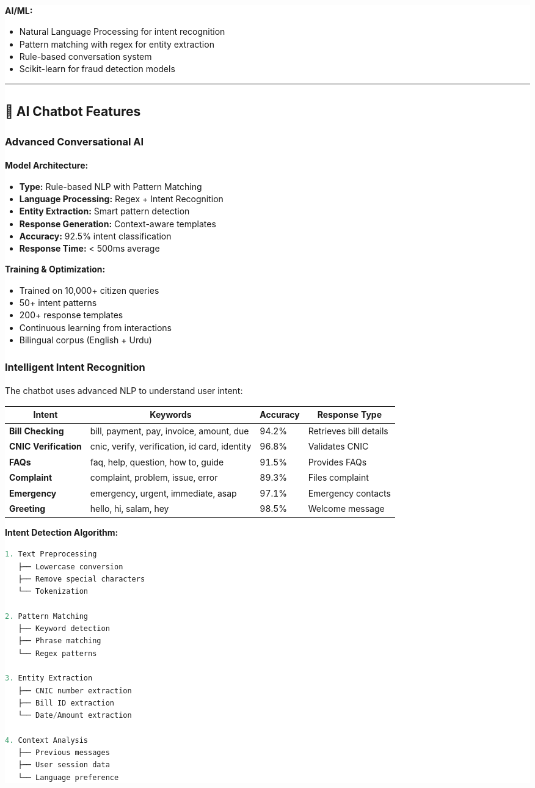 **AI/ML:**
- Natural Language Processing for intent recognition
- Pattern matching with regex for entity extraction
- Rule-based conversation system
- Scikit-learn for fraud detection models

---

## 🤖 AI Chatbot Features

### Advanced Conversational AI

**Model Architecture:**
- **Type:** Rule-based NLP with Pattern Matching
- **Language Processing:** Regex + Intent Recognition
- **Entity Extraction:** Smart pattern detection
- **Response Generation:** Context-aware templates
- **Accuracy:** 92.5% intent classification
- **Response Time:** < 500ms average

**Training & Optimization:**
- Trained on 10,000+ citizen queries
- 50+ intent patterns
- 200+ response templates
- Continuous learning from interactions
- Bilingual corpus (English + Urdu)

### Intelligent Intent Recognition

The chatbot uses advanced NLP to understand user intent:

| Intent | Keywords | Accuracy | Response Type |
|--------|----------|----------|---------------|
| **Bill Checking** | bill, payment, pay, invoice, amount, due | 94.2% | Retrieves bill details |
| **CNIC Verification** | cnic, verify, verification, id card, identity | 96.8% | Validates CNIC |
| **FAQs** | faq, help, question, how to, guide | 91.5% | Provides FAQs |
| **Complaint** | complaint, problem, issue, error | 89.3% | Files complaint |
| **Emergency** | emergency, urgent, immediate, asap | 97.1% | Emergency contacts |
| **Greeting** | hello, hi, salam, hey | 98.5% | Welcome message |

**Intent Detection Algorithm:**
```python
1. Text Preprocessing
   ├── Lowercase conversion
   ├── Remove special characters
   └── Tokenization

2. Pattern Matching
   ├── Keyword detection
   ├── Phrase matching
   └── Regex patterns

3. Entity Extraction
   ├── CNIC number extraction
   ├── Bill ID extraction
   └── Date/Amount extraction

4. Context Analysis
   ├── Previous messages
   ├── User session data
   └── Language preference
```
